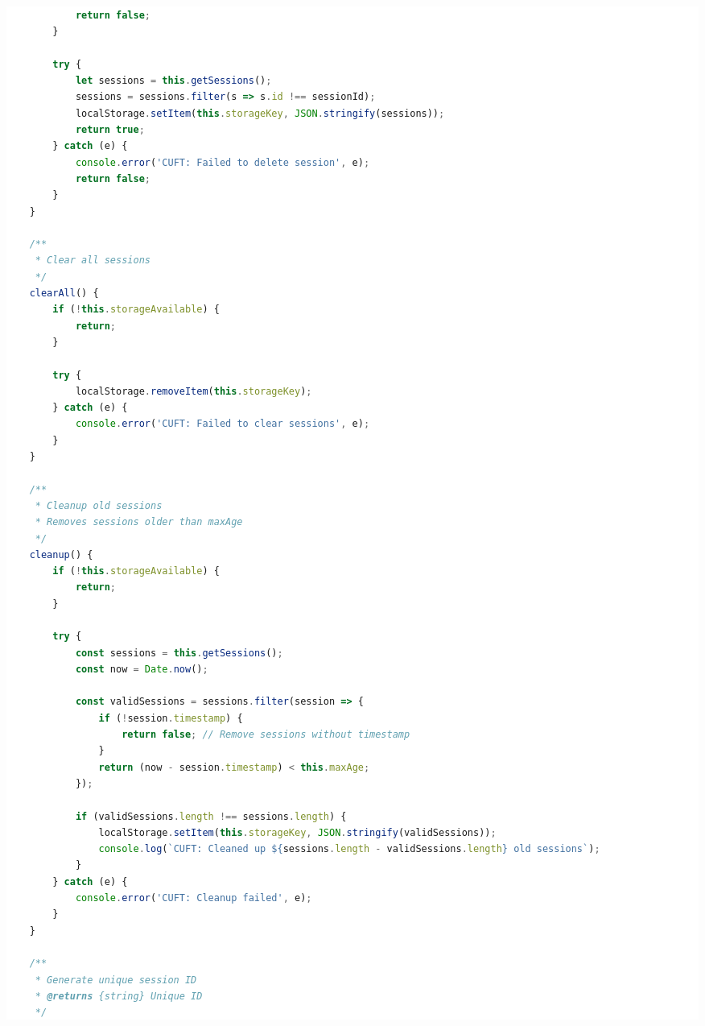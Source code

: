 ```javascript
            return false;
        }

        try {
            let sessions = this.getSessions();
            sessions = sessions.filter(s => s.id !== sessionId);
            localStorage.setItem(this.storageKey, JSON.stringify(sessions));
            return true;
        } catch (e) {
            console.error('CUFT: Failed to delete session', e);
            return false;
        }
    }

    /**
     * Clear all sessions
     */
    clearAll() {
        if (!this.storageAvailable) {
            return;
        }

        try {
            localStorage.removeItem(this.storageKey);
        } catch (e) {
            console.error('CUFT: Failed to clear sessions', e);
        }
    }

    /**
     * Cleanup old sessions
     * Removes sessions older than maxAge
     */
    cleanup() {
        if (!this.storageAvailable) {
            return;
        }

        try {
            const sessions = this.getSessions();
            const now = Date.now();

            const validSessions = sessions.filter(session => {
                if (!session.timestamp) {
                    return false; // Remove sessions without timestamp
                }
                return (now - session.timestamp) < this.maxAge;
            });

            if (validSessions.length !== sessions.length) {
                localStorage.setItem(this.storageKey, JSON.stringify(validSessions));
                console.log(`CUFT: Cleaned up ${sessions.length - validSessions.length} old sessions`);
            }
        } catch (e) {
            console.error('CUFT: Cleanup failed', e);
        }
    }

    /**
     * Generate unique session ID
     * @returns {string} Unique ID
     */
```
